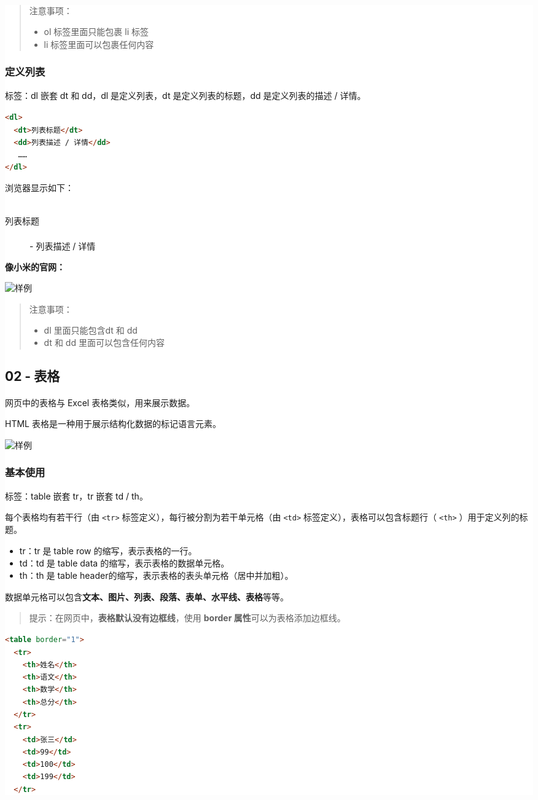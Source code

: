 > 注意事项：
>
> * ol 标签里面只能包裹 li 标签
> * li 标签里面可以包裹任何内容

### 定义列表

标签：dl 嵌套 dt 和 dd，dl 是定义列表，dt 是定义列表的标题，dd 是定义列表的描述 / 详情。

```html
<dl>
  <dt>列表标题</dt>
  <dd>列表描述 / 详情</dd>
   ……
</dl>
```
浏览器显示如下：

<dl>
  <dt>列表标题</dt>
  <dd>- 列表描述 / 详情</dd>
</dl>

**像小米的官网：**


<img src="https://s21.ax1x.com/2024/03/22/pFhZkzF.png" alt="样例" width="80%" >

> 注意事项：
>
> * dl 里面只能包含dt 和 dd
> * dt 和 dd 里面可以包含任何内容

## 02 - 表格

网页中的表格与 Excel 表格类似，用来展示数据。 

HTML 表格是一种用于展示结构化数据的标记语言元素。

![样例](https://s21.ax1x.com/2024/03/22/pFhZgwn.png)

### 基本使用

标签：table 嵌套 tr，tr 嵌套 td / th。

每个表格均有若干行（由 `<tr>` 标签定义），每行被分割为若干单元格（由 `<td>` 标签定义），表格可以包含标题行（ `<th>` ）用于定义列的标题。

- tr：tr 是 table row 的缩写，表示表格的一行。
- td：td 是 table data 的缩写，表示表格的数据单元格。
- th：th 是 table header的缩写，表示表格的表头单元格（居中并加粗）。

数据单元格可以包含**文本、图片、列表、段落、表单、水平线、表格**等等。

> 提示：在网页中，**表格默认没有边框线**，使用 **border 属性**可以为表格添加边框线。 

```html
<table border="1">
  <tr>
    <th>姓名</th>
    <th>语文</th>
    <th>数学</th>
    <th>总分</th>
  </tr>
  <tr>
    <td>张三</td>
    <td>99</td>
    <td>100</td>
    <td>199</td>
  </tr>
```